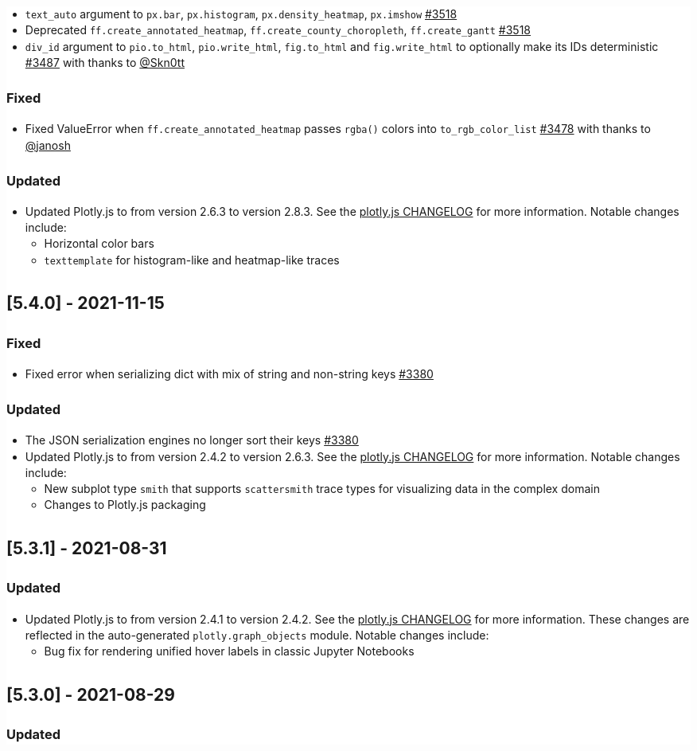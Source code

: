   - `text_auto` argument to `px.bar`, `px.histogram`, `px.density_heatmap`, `px.imshow` [#3518](https://github.com/plotly/plotly.py/issues/3518)
  - Deprecated `ff.create_annotated_heatmap`, `ff.create_county_choropleth`, `ff.create_gantt` [#3518](https://github.com/plotly/plotly.py/issues/3518)
  - `div_id` argument to `pio.to_html`, `pio.write_html`, `fig.to_html` and `fig.write_html` to optionally make its IDs deterministic [#3487](https://github.com/plotly/plotly.py/issues/3487) with thanks to [@Skn0tt](https://github.com/Skn0tt)

### Fixed
  - Fixed ValueError when `ff.create_annotated_heatmap` passes `rgba()` colors into `to_rgb_color_list` [#3478](https://github.com/plotly/plotly.py/issues/3478) with thanks to [@janosh](https://github.com/janosh)

### Updated
  - Updated Plotly.js to from version 2.6.3 to version 2.8.3. See the [plotly.js CHANGELOG](https://github.com/plotly/plotly.js/blob/master/CHANGELOG.md#280----2021-12-10) for more information. Notable changes include:
    - Horizontal color bars
    - `texttemplate` for histogram-like and heatmap-like traces


## [5.4.0] - 2021-11-15

### Fixed
  - Fixed error when serializing dict with mix of string and non-string keys [#3380](https://github.com/plotly/plotly.py/issues/3380)

### Updated
  - The JSON serialization engines no longer sort their keys [#3380](https://github.com/plotly/plotly.py/issues/3380)
  - Updated Plotly.js to from version 2.4.2 to version 2.6.3. See the [plotly.js CHANGELOG](https://github.com/plotly/plotly.js/blob/master/CHANGELOG.md#263----2021-11-12) for more information. Notable changes include:
    - New subplot type `smith` that supports `scattersmith` trace types for visualizing data in the complex domain
    - Changes to Plotly.js packaging


## [5.3.1] - 2021-08-31

### Updated

- Updated Plotly.js to from version 2.4.1 to version 2.4.2. See the [plotly.js CHANGELOG](https://github.com/plotly/plotly.js/blob/master/CHANGELOG.md#240----2021-08-27) for more information. These changes are reflected in the auto-generated `plotly.graph_objects` module. Notable changes include:
  - Bug fix for rendering unified hover labels in classic Jupyter Notebooks

## [5.3.0] - 2021-08-29

### Updated
